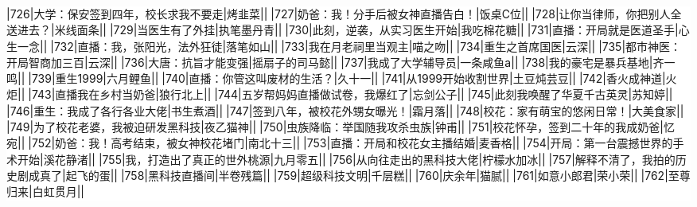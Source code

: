 |726|大学：保安签到四年，校长求我不要走|烤韭菜||
|727|奶爸：我！分手后被女神直播告白！|饭桌C位||
|728|让你当律师，你把别人全送进去？|米线面条||
|729|当医生有了外挂|执笔墨丹青||
|730|此刻，逆袭，从实习医生开始|我吃棉花糖||
|731|直播：开局就是医道圣手|心生一念||
|732|直播：我，张阳光，法外狂徒|落笔如山||
|733|我在月老祠里当观主|喵之吻||
|734|重生之首席国医|云深||
|735|都市神医：开局智商加三百|云深||
|736|大唐：抗旨才能变强|摇扇子的司马懿||
|737|我成了大学辅导员|一条咸鱼a||
|738|我的豪宅是暴兵基地|齐一鸣||
|739|重生1999|六月鲤鱼||
|740|直播：你管这叫废材的生活？|久十一||
|741|从1999开始收割世界|土豆炖芸豆||
|742|香火成神道|火炬||
|743|直播我在乡村当奶爸|狼行北上||
|744|五岁帮妈妈直播做试卷，我爆红了|忘剑公子||
|745|此刻我唤醒了华夏千古英灵|苏知婷||
|746|重生：我成了各行各业大佬|书生煮酒||
|747|签到八年，被校花外甥女曝光！|霜月落||
|748|校花：家有萌宝的悠闲日常！|大美食家||
|749|为了校花老婆，我被迫研发黑科技|夜乙猫神||
|750|虫族降临：举国随我攻杀虫族|钟甫||
|751|校花怀孕，签到二十年的我成奶爸|忆宛||
|752|奶爸：我！高考结束，被女神校花堵门|南北十三||
|753|直播：开局和校花女主播结婚|麦香格||
|754|开局：第一台震撼世界的手术开始|溪花静渚||
|755|我，打造出了真正的世外桃源|九月零五||
|756|从向往走出的黑科技大佬|柠檬水加冰||
|757|解释不清了，我拍的历史剧成真了|起飞的蛋||
|758|黑科技直播间|半卷残篇||
|759|超级科技文明|千层糕||
|760|庆余年|猫腻||
|761|如意小郎君|荣小荣||
|762|至尊归来|白虹贯月||